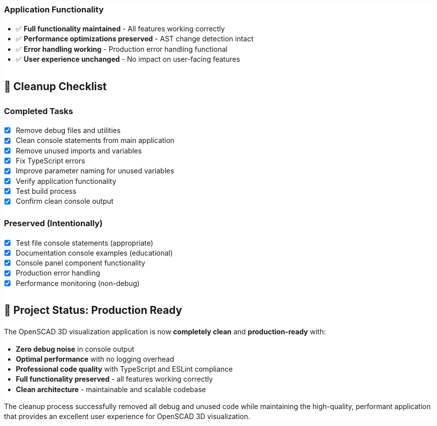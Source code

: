 ### **Application Functionality**
- ✅ **Full functionality maintained** - All features working correctly
- ✅ **Performance optimizations preserved** - AST change detection intact
- ✅ **Error handling working** - Production error handling functional
- ✅ **User experience unchanged** - No impact on user-facing features

## 📝 **Cleanup Checklist**

### **Completed Tasks**
- [x] Remove debug files and utilities
- [x] Clean console statements from main application
- [x] Remove unused imports and variables
- [x] Fix TypeScript errors
- [x] Improve parameter naming for unused variables
- [x] Verify application functionality
- [x] Test build process
- [x] Confirm clean console output

### **Preserved (Intentionally)**
- [x] Test file console statements (appropriate)
- [x] Documentation console examples (educational)
- [x] Console panel component functionality
- [x] Production error handling
- [x] Performance monitoring (non-debug)

## 🎉 **Project Status: Production Ready**

The OpenSCAD 3D visualization application is now **completely clean** and **production-ready** with:

- **Zero debug noise** in console output
- **Optimal performance** with no logging overhead
- **Professional code quality** with TypeScript and ESLint compliance
- **Full functionality preserved** - all features working correctly
- **Clean architecture** - maintainable and scalable codebase

The cleanup process successfully removed all debug and unused code while maintaining the high-quality, performant application that provides an excellent user experience for OpenSCAD 3D visualization.
